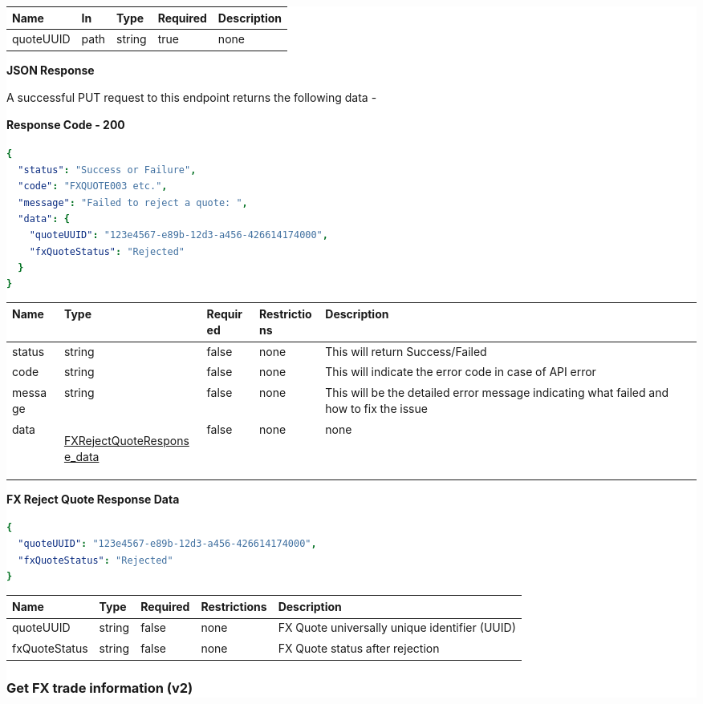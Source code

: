 

|**Name** |**In**|**Type**|**Required**|**Description**|
| :- | :- | :- | :- | :- |
|quoteUUID|path|string|true|none|


**JSON Response**

A successful PUT request to this endpoint returns the following data -

**Response Code - 200**
```yaml Before
{
  "status": "Success or Failure",
  "code": "FXQUOTE003 etc.",
  "message": "Failed to reject a quote: ",
  "data": {
    "quoteUUID": "123e4567-e89b-12d3-a456-426614174000",
    "fxQuoteStatus": "Rejected"
  }
}

```
|**Name**|**Type**|**Required**|**Restrictions**|**Description**|
| :- | :- | :- | :- | :- |
|status|string|false|none|This will return Success/Failed|
|code|string|false|none|This will indicate the error code in case of API error|
|message|string|false|none|This will be the detailed error message indicating what failed and how to fix the issue|
|data|<p>[FXRejectQuoteResponse_data](https://finzlyconnect-api-developer-portal.redoc.ly/openapi/reference/operation/rejectFXQuoteV2/)</p><p></p>|false|none|none|

**FX Reject Quote Response Data**
```yaml Before
{
  "quoteUUID": "123e4567-e89b-12d3-a456-426614174000",
  "fxQuoteStatus": "Rejected"
}

```
|**Name**|**Type**|**Required**|**Restrictions**|**Description**|
| :- | :- | :- | :- | :- |
|quoteUUID|string|false|none|FX Quote universally unique identifier (UUID)|
|fxQuoteStatus|string|false|none|FX Quote status after rejection|

### **Get FX trade information (v2)**
